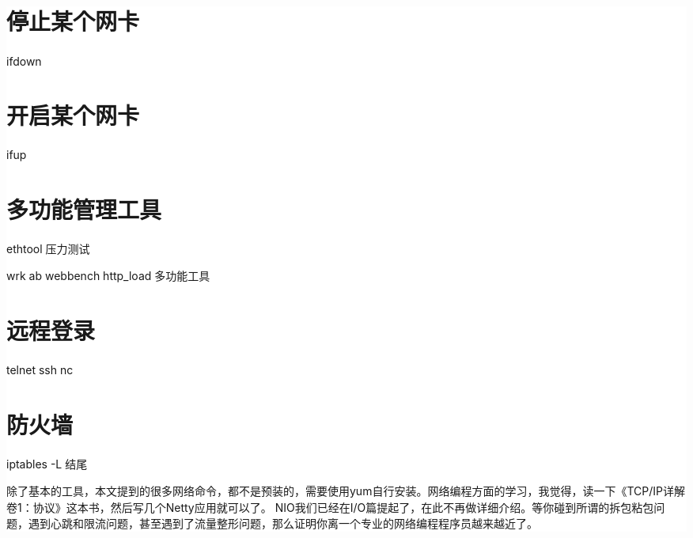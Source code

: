 # 停止某个网卡
ifdown
# 开启某个网卡
ifup
# 多功能管理工具
ethtool
压力测试

wrk
ab
webbench
http_load
多功能工具

# 远程登录
telnet
ssh
nc
# 防火墙
iptables -L
结尾

除了基本的工具，本文提到的很多网络命令，都不是预装的，需要使用yum自行安装。网络编程方面的学习，我觉得，读一下《TCP/IP详解 卷1：协议》这本书，然后写几个Netty应用就可以了。
NIO我们已经在I/O篇提起了，在此不再做详细介绍。等你碰到所谓的拆包粘包问题，遇到心跳和限流问题，甚至遇到了流量整形问题，那么证明你离一个专业的网络编程程序员越来越近了。